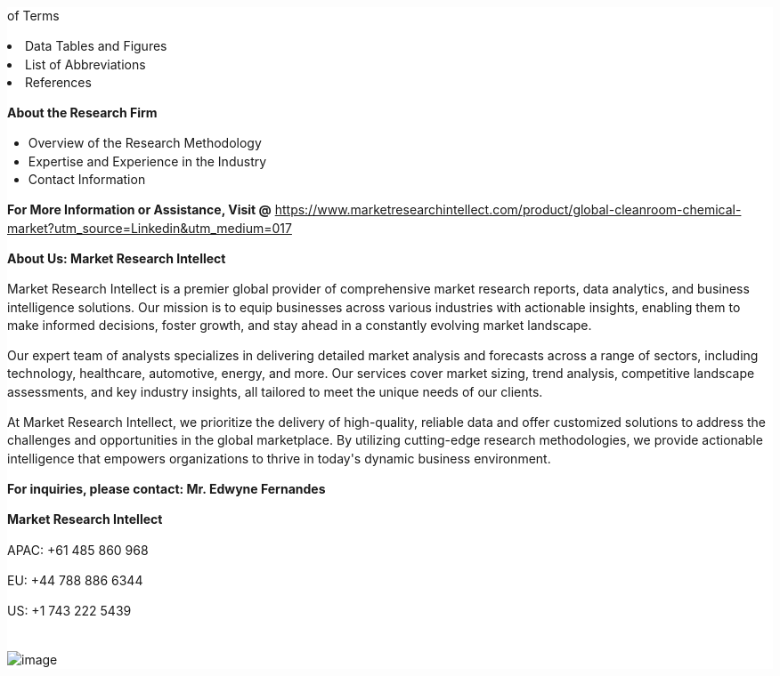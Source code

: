 of Terms</li><li>Data Tables and Figures</li><li>List of Abbreviations</li><li>References</li></ul><p><strong>About the Research Firm</strong></p><ul><li>Overview of the Research Methodology</li><li>Expertise and Experience in the Industry</li><li>Contact Information</li></ul></div><div class="article-main__content" data-test-id="publishing-text-block"><p><span class="font-[700]"><strong>For More Information or Assistance, Visit @</strong>&nbsp;<a href="https://www.marketresearchintellect.com/product/global-cleanroom-chemical-market?utm_source=Linkedin&utm_medium=017">https://www.marketresearchintellect.com/product/global-cleanroom-chemical-market?utm_source=Linkedin&utm_medium=017</a></span></p><p><strong>About Us: Market Research Intellect</strong></p><p>Market Research Intellect is a premier global provider of comprehensive market research reports, data analytics, and business intelligence solutions. Our mission is to equip businesses across various industries with actionable insights, enabling them to make informed decisions, foster growth, and stay ahead in a constantly evolving market landscape.</p><p>Our expert team of analysts specializes in delivering detailed market analysis and forecasts across a range of sectors, including technology, healthcare, automotive, energy, and more. Our services cover market sizing, trend analysis, competitive landscape assessments, and key industry insights, all tailored to meet the unique needs of our clients.</p><p>At Market Research Intellect, we prioritize the delivery of high-quality, reliable data and offer customized solutions to address the challenges and opportunities in the global marketplace. By utilizing cutting-edge research methodologies, we provide actionable intelligence that empowers organizations to thrive in today's dynamic business environment.</p><p><strong>For inquiries, please contact: Mr. Edwyne Fernandes</strong></p><p><strong>Market Research Intellect</strong></p><p>APAC: +61 485 860 968</p><p>EU: +44 788 886 6344</p><p>US: +1 743 222 5439</p></div><div class="article-main__content" data-test-id="publishing-text-block">&nbsp;</div>
![image](https://github.com/user-attachments/assets/e7f42744-8061-4983-b36b-a6cb05dffe5f)

